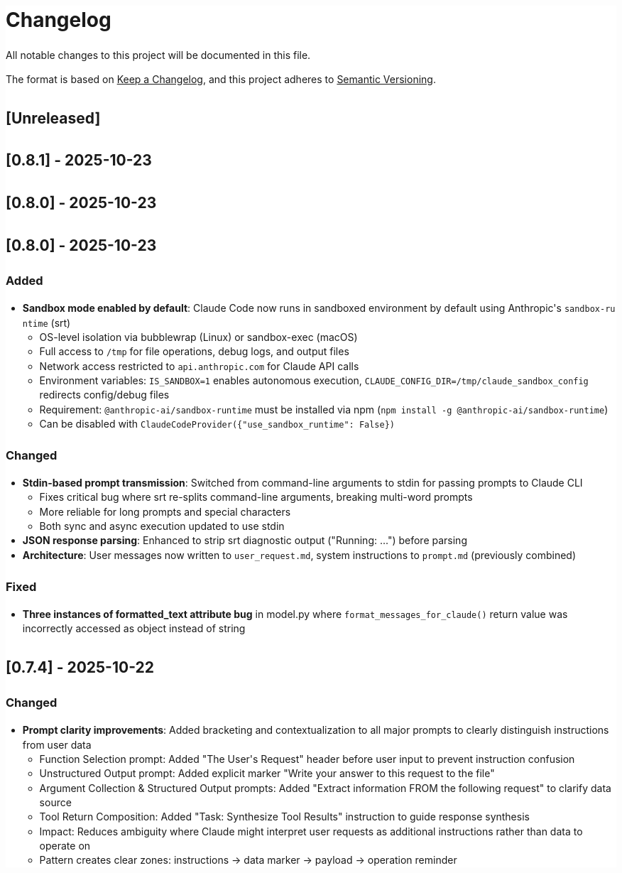 # Changelog

All notable changes to this project will be documented in this file.

The format is based on [Keep a Changelog](https://keepachangelog.com/en/1.0.0/),
and this project adheres to [Semantic Versioning](https://semver.org/spec/v2.0.0.html).

## [Unreleased]

## [0.8.1] - 2025-10-23

## [0.8.0] - 2025-10-23

## [0.8.0] - 2025-10-23

### Added
- **Sandbox mode enabled by default**: Claude Code now runs in sandboxed environment by default using Anthropic's `sandbox-runtime` (srt)
  - OS-level isolation via bubblewrap (Linux) or sandbox-exec (macOS)
  - Full access to `/tmp` for file operations, debug logs, and output files
  - Network access restricted to `api.anthropic.com` for Claude API calls
  - Environment variables: `IS_SANDBOX=1` enables autonomous execution, `CLAUDE_CONFIG_DIR=/tmp/claude_sandbox_config` redirects config/debug files
  - Requirement: `@anthropic-ai/sandbox-runtime` must be installed via npm (`npm install -g @anthropic-ai/sandbox-runtime`)
  - Can be disabled with `ClaudeCodeProvider({"use_sandbox_runtime": False})`

### Changed
- **Stdin-based prompt transmission**: Switched from command-line arguments to stdin for passing prompts to Claude CLI
  - Fixes critical bug where srt re-splits command-line arguments, breaking multi-word prompts
  - More reliable for long prompts and special characters
  - Both sync and async execution updated to use stdin
- **JSON response parsing**: Enhanced to strip srt diagnostic output ("Running: ...") before parsing
- **Architecture**: User messages now written to `user_request.md`, system instructions to `prompt.md` (previously combined)

### Fixed
- **Three instances of formatted_text attribute bug** in model.py where `format_messages_for_claude()` return value was incorrectly accessed as object instead of string

## [0.7.4] - 2025-10-22

### Changed
- **Prompt clarity improvements**: Added bracketing and contextualization to all major prompts to clearly distinguish instructions from user data
  - Function Selection prompt: Added "The User's Request" header before user input to prevent instruction confusion
  - Unstructured Output prompt: Added explicit marker "Write your answer to this request to the file"
  - Argument Collection & Structured Output prompts: Added "Extract information FROM the following request" to clarify data source
  - Tool Return Composition: Added "Task: Synthesize Tool Results" instruction to guide response synthesis
  - Impact: Reduces ambiguity where Claude might interpret user requests as additional instructions rather than data to operate on
  - Pattern creates clear zones: instructions → data marker → payload → operation reminder
